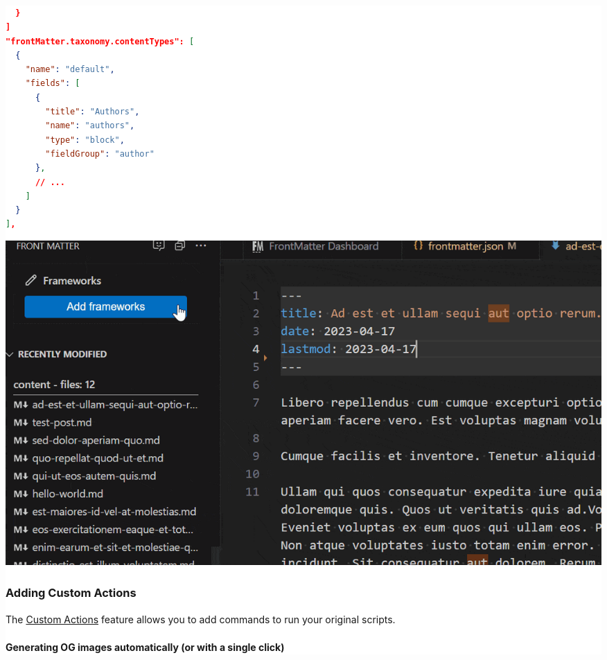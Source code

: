 ```json
  }
]
"frontMatter.taxonomy.contentTypes": [
  {
    "name": "default",
    "fields": [
      {
        "title": "Authors",
        "name": "authors",
        "type": "block",
        "fieldGroup": "author"
      },
      // ...
    ]
  }
],
```

![Front Matter CMS](../../../images/frontmattercms02.gif)

### Adding Custom Actions

The [Custom Actions](https://frontmatter.codes/docs/custom-actions) feature allows you to add commands to run your original scripts.

#### Generating OG images automatically (or with a single click)
